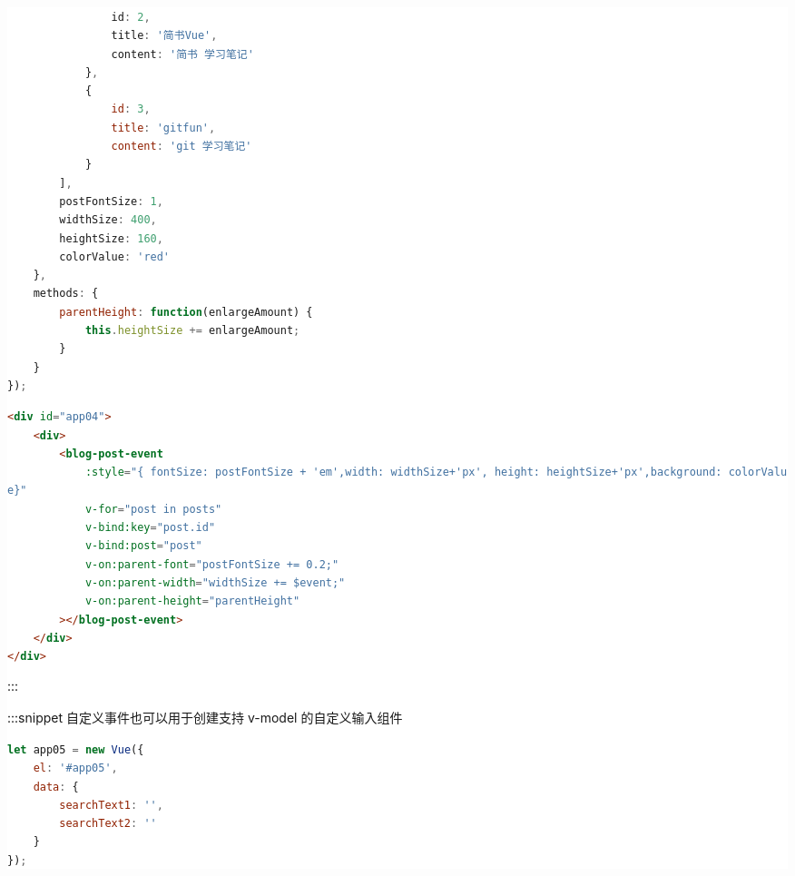 ```javascript
                id: 2,
                title: '简书Vue',
                content: '简书 学习笔记'
            },
            {
                id: 3,
                title: 'gitfun',
                content: 'git 学习笔记'
            }
        ],
        postFontSize: 1,
        widthSize: 400,
        heightSize: 160,
        colorValue: 'red'
    },
    methods: {
        parentHeight: function(enlargeAmount) {
            this.heightSize += enlargeAmount;
        }
    }
});
```

```html
<div id="app04">
    <div>
        <blog-post-event
            :style="{ fontSize: postFontSize + 'em',width: widthSize+'px', height: heightSize+'px',background: colorValue}"
            v-for="post in posts"
            v-bind:key="post.id"
            v-bind:post="post"
            v-on:parent-font="postFontSize += 0.2;"
            v-on:parent-width="widthSize += $event;"
            v-on:parent-height="parentHeight"
        ></blog-post-event>
    </div>
</div>
```

:::

:::snippet 自定义事件也可以用于创建支持 v-model 的自定义输入组件

```javascript
let app05 = new Vue({
    el: '#app05',
    data: {
        searchText1: '',
        searchText2: ''
    }
});
```
